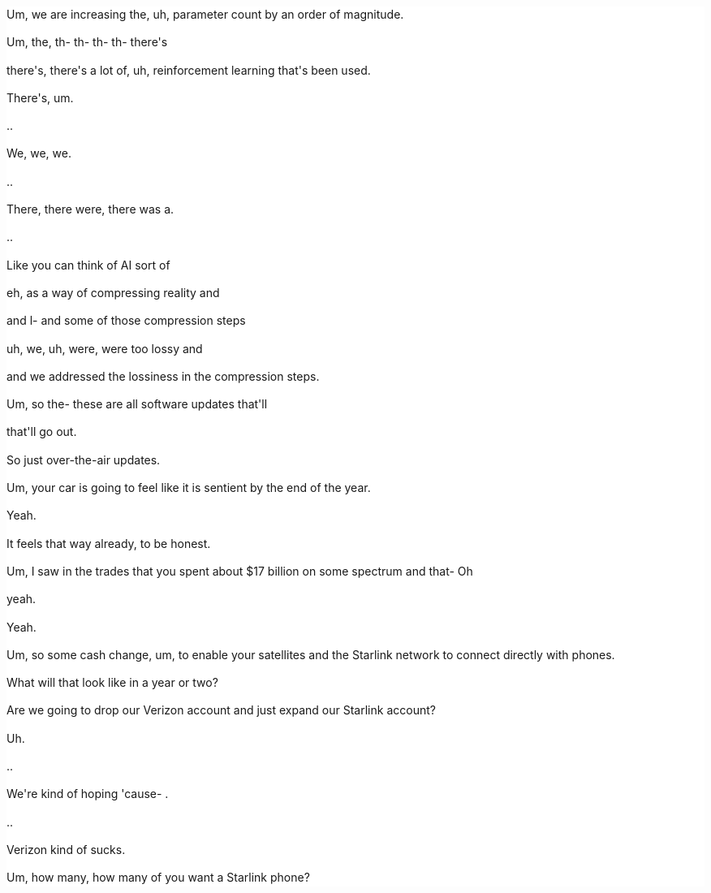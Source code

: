 Um, we are increasing the, uh, parameter count by an order of magnitude.

Um, the, th- th- th- th- there's

there's, there's a lot of, uh, reinforcement learning that's been used.

There's, um.

..

We, we, we.

..

There, there were, there was a.

..

Like you can think of AI sort of

eh, as a way of compressing reality and

and l- and some of those compression steps

uh, we, uh, were, were too lossy and

and we addressed the lossiness in the compression steps.

Um, so the- these are all software updates that'll

that'll go out.

So just over-the-air updates.

Um, your car is going to feel like it is sentient by the end of the year.

Yeah.

  It feels that way already, to be honest.

 Um, I saw in the trades that you spent about $17 billion on some spectrum and that- Oh

yeah.

 Yeah.

Um, so some cash change, um, to enable your satellites and the Starlink network to connect directly with phones.

What will that look like in a year or two?

Are we going to drop our Verizon account and just expand our Starlink account?

Uh.

..

 We're kind of hoping 'cause-  .

..

Verizon kind of sucks.

Um, how many, how many of you want a Starlink phone?
